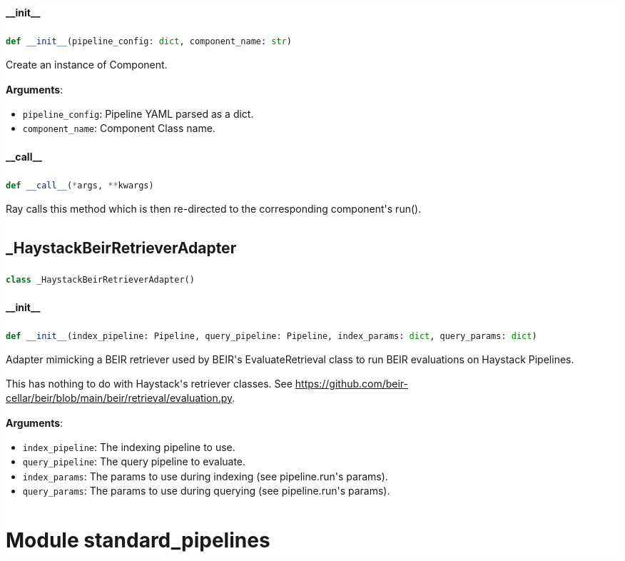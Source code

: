 <a id="base._RayDeploymentWrapper.__init__"></a>

#### \_\_init\_\_

```python
def __init__(pipeline_config: dict, component_name: str)
```

Create an instance of Component.

**Arguments**:

- `pipeline_config`: Pipeline YAML parsed as a dict.
- `component_name`: Component Class name.

<a id="base._RayDeploymentWrapper.__call__"></a>

#### \_\_call\_\_

```python
def __call__(*args, **kwargs)
```

Ray calls this method which is then re-directed to the corresponding component's run().

<a id="base._HaystackBeirRetrieverAdapter"></a>

## \_HaystackBeirRetrieverAdapter

```python
class _HaystackBeirRetrieverAdapter()
```

<a id="base._HaystackBeirRetrieverAdapter.__init__"></a>

#### \_\_init\_\_

```python
def __init__(index_pipeline: Pipeline, query_pipeline: Pipeline, index_params: dict, query_params: dict)
```

Adapter mimicking a BEIR retriever used by BEIR's EvaluateRetrieval class to run BEIR evaluations on Haystack Pipelines.

This has nothing to do with Haystack's retriever classes.
See https://github.com/beir-cellar/beir/blob/main/beir/retrieval/evaluation.py.

**Arguments**:

- `index_pipeline`: The indexing pipeline to use.
- `query_pipeline`: The query pipeline to evaluate.
- `index_params`: The params to use during indexing (see pipeline.run's params).
- `query_params`: The params to use during querying (see pipeline.run's params).

<a id="standard_pipelines"></a>

# Module standard\_pipelines
